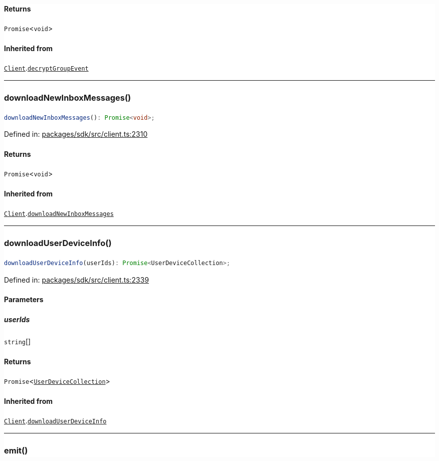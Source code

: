 #### Returns

`Promise`\<`void`\>

#### Inherited from

[`Client`](../classes/Client.md).[`decryptGroupEvent`](../classes/Client.md#decryptgroupevent)

***

### downloadNewInboxMessages()

```ts
downloadNewInboxMessages(): Promise<void>;
```

Defined in: [packages/sdk/src/client.ts:2310](https://github.com/towns-protocol/towns/blob/0db1fd0ac7258e8db8cedfb6183e8eade8284fa1/packages/sdk/src/client.ts#L2310)

#### Returns

`Promise`\<`void`\>

#### Inherited from

[`Client`](../classes/Client.md).[`downloadNewInboxMessages`](../classes/Client.md#downloadnewinboxmessages)

***

### downloadUserDeviceInfo()

```ts
downloadUserDeviceInfo(userIds): Promise<UserDeviceCollection>;
```

Defined in: [packages/sdk/src/client.ts:2339](https://github.com/towns-protocol/towns/blob/0db1fd0ac7258e8db8cedfb6183e8eade8284fa1/packages/sdk/src/client.ts#L2339)

#### Parameters

##### userIds

`string`[]

#### Returns

`Promise`\<[`UserDeviceCollection`](../../Towns-Protocol-Encryption/interfaces/UserDeviceCollection.md)\>

#### Inherited from

[`Client`](../classes/Client.md).[`downloadUserDeviceInfo`](../classes/Client.md#downloaduserdeviceinfo)

***

### emit()
